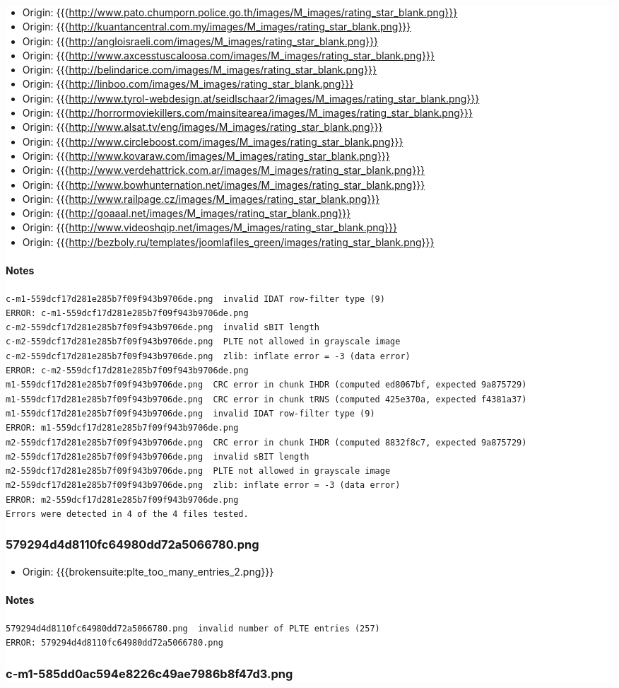   * Origin: {{{http://www.pato.chumporn.police.go.th/images/M_images/rating_star_blank.png}}}
  * Origin: {{{http://kuantancentral.com.my/images/M_images/rating_star_blank.png}}}
  * Origin: {{{http://angloisraeli.com/images/M_images/rating_star_blank.png}}}
  * Origin: {{{http://www.axcesstuscaloosa.com/images/M_images/rating_star_blank.png}}}
  * Origin: {{{http://belindarice.com/images/M_images/rating_star_blank.png}}}
  * Origin: {{{http://linboo.com/images/M_images/rating_star_blank.png}}}
  * Origin: {{{http://www.tyrol-webdesign.at/seidlschaar2/images/M_images/rating_star_blank.png}}}
  * Origin: {{{http://horrormoviekillers.com/mainsitearea/images/M_images/rating_star_blank.png}}}
  * Origin: {{{http://www.alsat.tv/eng/images/M_images/rating_star_blank.png}}}
  * Origin: {{{http://www.circleboost.com/images/M_images/rating_star_blank.png}}}
  * Origin: {{{http://www.kovaraw.com/images/M_images/rating_star_blank.png}}}
  * Origin: {{{http://www.verdehattrick.com.ar/images/M_images/rating_star_blank.png}}}
  * Origin: {{{http://www.bowhunternation.net/images/M_images/rating_star_blank.png}}}
  * Origin: {{{http://www.railpage.cz/images/M_images/rating_star_blank.png}}}
  * Origin: {{{http://goaaal.net/images/M_images/rating_star_blank.png}}}
  * Origin: {{{http://www.videoshqip.net/images/M_images/rating_star_blank.png}}}
  * Origin: {{{http://bezboly.ru/templates/joomlafiles_green/images/rating_star_blank.png}}}

#### Notes

```
c-m1-559dcf17d281e285b7f09f943b9706de.png  invalid IDAT row-filter type (9)
ERROR: c-m1-559dcf17d281e285b7f09f943b9706de.png
c-m2-559dcf17d281e285b7f09f943b9706de.png  invalid sBIT length
c-m2-559dcf17d281e285b7f09f943b9706de.png  PLTE not allowed in grayscale image
c-m2-559dcf17d281e285b7f09f943b9706de.png  zlib: inflate error = -3 (data error)
ERROR: c-m2-559dcf17d281e285b7f09f943b9706de.png
m1-559dcf17d281e285b7f09f943b9706de.png  CRC error in chunk IHDR (computed ed8067bf, expected 9a875729)
m1-559dcf17d281e285b7f09f943b9706de.png  CRC error in chunk tRNS (computed 425e370a, expected f4381a37)
m1-559dcf17d281e285b7f09f943b9706de.png  invalid IDAT row-filter type (9)
ERROR: m1-559dcf17d281e285b7f09f943b9706de.png
m2-559dcf17d281e285b7f09f943b9706de.png  CRC error in chunk IHDR (computed 8832f8c7, expected 9a875729)
m2-559dcf17d281e285b7f09f943b9706de.png  invalid sBIT length
m2-559dcf17d281e285b7f09f943b9706de.png  PLTE not allowed in grayscale image
m2-559dcf17d281e285b7f09f943b9706de.png  zlib: inflate error = -3 (data error)
ERROR: m2-559dcf17d281e285b7f09f943b9706de.png
Errors were detected in 4 of the 4 files tested.

```
### 579294d4d8110fc64980dd72a5066780.png

  * Origin: {{{brokensuite:plte_too_many_entries_2.png}}}

#### Notes

```
579294d4d8110fc64980dd72a5066780.png  invalid number of PLTE entries (257)
ERROR: 579294d4d8110fc64980dd72a5066780.png

```
### c-m1-585dd0ac594e8226c49ae7986b8f47d3.png
